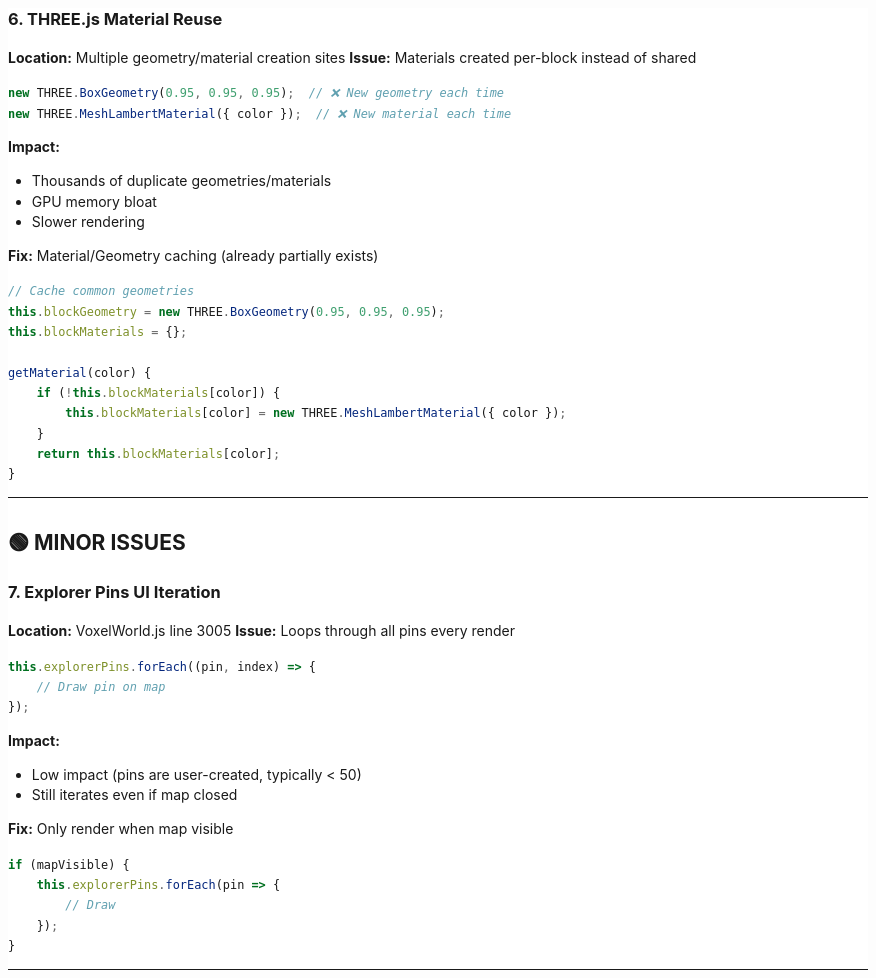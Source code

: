 
### 6. **THREE.js Material Reuse**
**Location:** Multiple geometry/material creation sites
**Issue:** Materials created per-block instead of shared
```javascript
new THREE.BoxGeometry(0.95, 0.95, 0.95);  // ❌ New geometry each time
new THREE.MeshLambertMaterial({ color });  // ❌ New material each time
```

**Impact:**
- Thousands of duplicate geometries/materials
- GPU memory bloat
- Slower rendering

**Fix:** Material/Geometry caching (already partially exists)
```javascript
// Cache common geometries
this.blockGeometry = new THREE.BoxGeometry(0.95, 0.95, 0.95);
this.blockMaterials = {};

getMaterial(color) {
    if (!this.blockMaterials[color]) {
        this.blockMaterials[color] = new THREE.MeshLambertMaterial({ color });
    }
    return this.blockMaterials[color];
}
```

---

## 🟢 MINOR ISSUES

### 7. **Explorer Pins UI Iteration**
**Location:** VoxelWorld.js line 3005
**Issue:** Loops through all pins every render
```javascript
this.explorerPins.forEach((pin, index) => {
    // Draw pin on map
});
```

**Impact:**
- Low impact (pins are user-created, typically < 50)
- Still iterates even if map closed

**Fix:** Only render when map visible
```javascript
if (mapVisible) {
    this.explorerPins.forEach(pin => {
        // Draw
    });
}
```

---